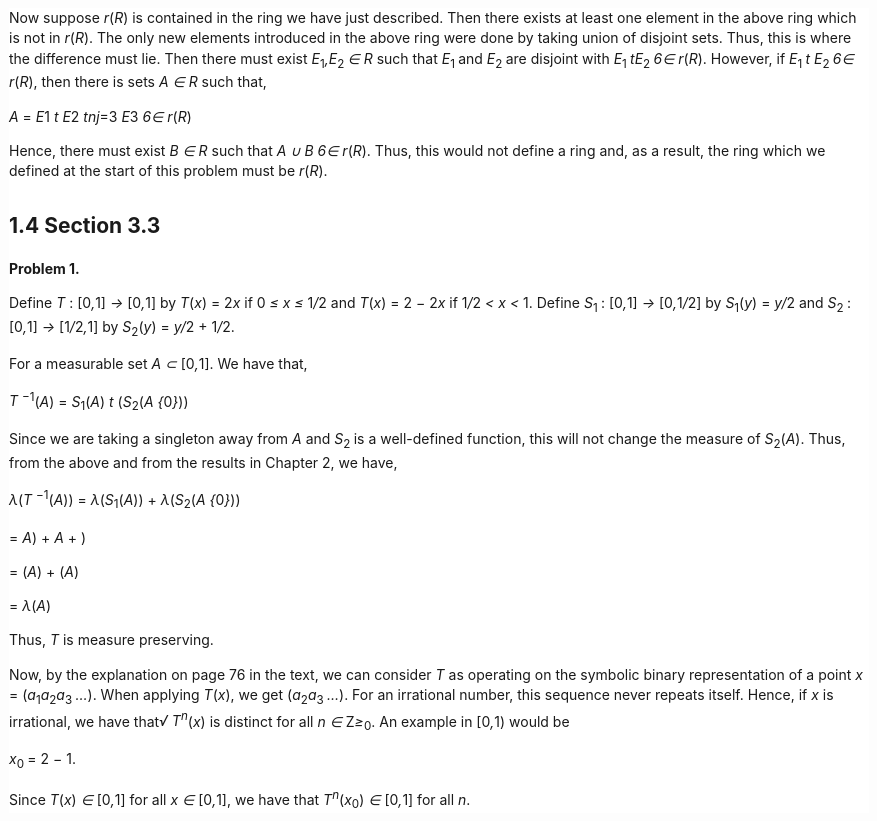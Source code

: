 Now suppose <em>r</em>(<em>R</em>) is contained in the ring we have just described. Then there exists at least one element in the above ring which is not in <em>r</em>(<em>R</em>). The only new elements introduced in the above ring were done by taking union of disjoint sets. Thus, this is where the difference must lie. Then there must exist <em>E</em><sub>1</sub><em>,E</em><sub>2 </sub><em>∈ R </em>such that <em>E</em><sub>1 </sub>and <em>E</em><sub>2 </sub>are disjoint with <em>E</em><sub>1 </sub><em>tE</em><sub>2 </sub><em>6∈ r</em>(<em>R</em>). However, if <em>E</em><sub>1 </sub><em>t E</em><sub>2 </sub><em>6∈ r</em>(<em>R</em>), then there is sets <em>A ∈ R </em>such that,

<em>A </em>= <em>E</em>1 <em>t E</em>2 <em>t</em><em>nj</em>=3 <em>E</em>3 <em>6∈ r</em>(<em>R</em>)

Hence, there must exist <em>B ∈ R </em>such that <em>A ∪ B 6∈ r</em>(<em>R</em>). Thus, this would not define a ring and, as a result, the ring which we defined at the start of this problem must be <em>r</em>(<em>R</em>).

<h2>1.4            Section 3.3</h2>

<strong>Problem 1.</strong>

Define <em>T </em>: [0<em>,</em>1] <em>→ </em>[0<em>,</em>1] by <em>T</em>(<em>x</em>) = 2<em>x </em>if 0 <em>≤ x ≤ </em>1<em>/</em>2 and <em>T</em>(<em>x</em>) = 2 <em>− </em>2<em>x </em>if 1<em>/</em>2 <em>&lt; x &lt; </em>1. Define <em>S</em><sub>1 </sub>: [0<em>,</em>1] <em>→ </em>[0<em>,</em>1<em>/</em>2] by <em>S</em><sub>1</sub>(<em>y</em>) = <em>y/</em>2 and <em>S</em><sub>2 </sub>: [0<em>,</em>1] <em>→ </em>[1<em>/</em>2<em>,</em>1] by <em>S</em><sub>2</sub>(<em>y</em>) = <em>y/</em>2 + 1<em>/</em>2.

For a measurable set <em>A ⊂ </em>[0<em>,</em>1]. We have that,

<em>T <sup>−</sup></em><sup>1</sup>(<em>A</em>) = <em>S</em><sub>1</sub>(<em>A</em>) <em>t </em>(<em>S</em><sub>2</sub>(<em>A  {</em>0<em>}</em>))

Since we are taking a singleton away from <em>A </em>and <em>S</em><sub>2 </sub>is a well-defined function, this will not change the measure of <em>S</em><sub>2</sub>(<em>A</em>). Thus, from the above and from the results in Chapter 2, we have,

<em>λ</em>(<em>T <sup>−</sup></em><sup>1</sup>(<em>A</em>)) = <em>λ</em>(<em>S</em><sub>1</sub>(<em>A</em>)) + <em>λ</em>(<em>S</em><sub>2</sub>(<em>A  {</em>0<em>}</em>))

= <em>A</em>) + <em>A </em>+ )

= (<em>A</em>) + (<em>A</em>)

= <em>λ</em>(<em>A</em>)

Thus, <em>T </em>is measure preserving.

Now, by the explanation on page 76 in the text, we can consider <em>T </em>as operating on the symbolic binary representation of a point <em>x </em>= (<em>a</em><sub>1</sub><em>a</em><sub>2</sub><em>a</em><sub>3 </sub><em>…</em>). When applying <em>T</em>(<em>x</em>), we get (<em>a</em><sub>2</sub><em>a</em><sub>3 </sub><em>…</em>). For an irrational number, this sequence never repeats itself. Hence, if <em>x </em>is irrational, we have that<em>√ T<sup>n</sup></em>(<em>x</em>) is distinct for all <em>n ∈ </em>Z<em>≥</em><sub>0</sub>. An example in [0<em>,</em>1) would be

<em>x</em><sub>0 </sub>=        2 <em>− </em>1.

Since <em>T</em>(<em>x</em>) <em>∈ </em>[0<em>,</em>1] for all <em>x ∈ </em>[0<em>,</em>1], we have that <em>T<sup>n</sup></em>(<em>x</em><sub>0</sub>) <em>∈ </em>[0<em>,</em>1] for all <em>n</em>.